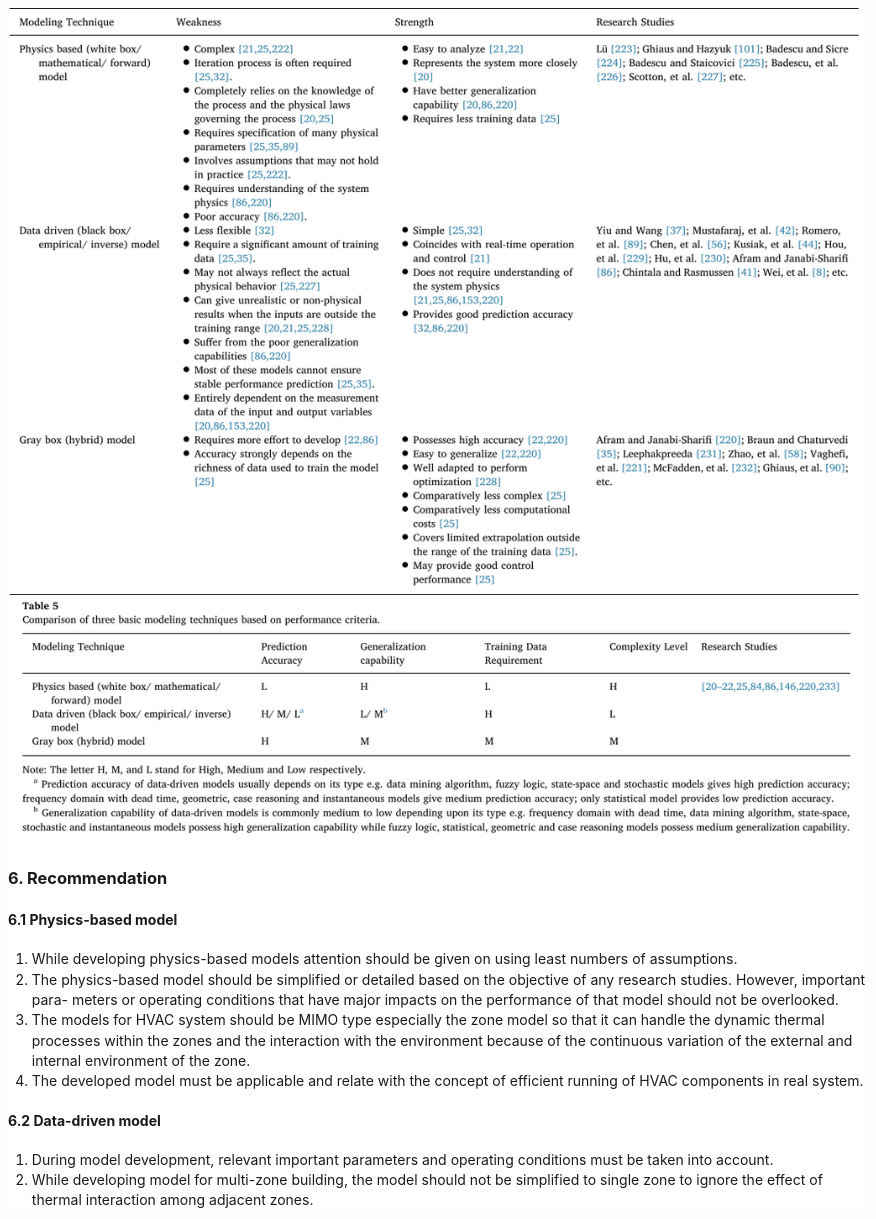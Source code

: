 ![Comparison](./images/Paper5/Comparison.png)
![Performance](./images/Paper5/Performance.png)

### 6. Recommendation
#### 6.1 Physics-based model
1. While developing physics-based models attention should be given on using least numbers of assumptions.
2. The physics-based model should be simplified or detailed based on the objective of any research studies. However, important para- meters or operating conditions that have major impacts on the performance of that model should not be overlooked.
3. The models for HVAC system should be MIMO type especially the zone model so that it can handle the dynamic thermal processes within the zones and the interaction with the environment because of the continuous variation of the external and internal environment of the zone.
4. The developed model must be applicable and relate with the concept of efficient running of HVAC components in real system.
#### 6.2 Data-driven model
1. During model development, relevant important parameters and operating conditions must be taken into account.
2. While developing model for multi-zone building, the model should not be simplified to single zone to ignore the effect of thermal interaction among adjacent zones.